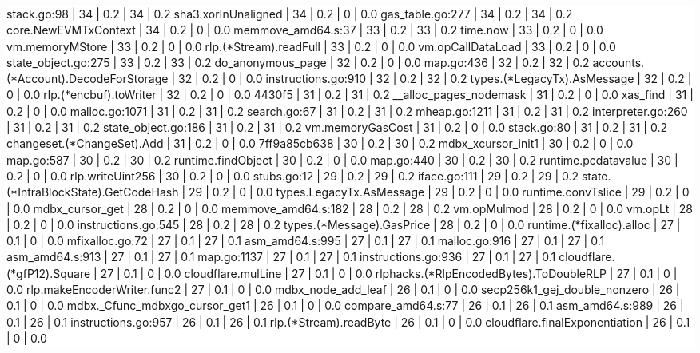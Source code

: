 stack.go:98                                      |     34 |   0.2 |  34 |   0.2
sha3.xorInUnaligned                              |     34 |   0.2 |   0 |   0.0
gas_table.go:277                                 |     34 |   0.2 |  34 |   0.2
core.NewEVMTxContext                             |     34 |   0.2 |   0 |   0.0
memmove_amd64.s:37                               |     33 |   0.2 |  33 |   0.2
time.now                                         |     33 |   0.2 |   0 |   0.0
vm.memoryMStore                                  |     33 |   0.2 |   0 |   0.0
rlp.(*Stream).readFull                           |     33 |   0.2 |   0 |   0.0
vm.opCallDataLoad                                |     33 |   0.2 |   0 |   0.0
state_object.go:275                              |     33 |   0.2 |  33 |   0.2
do_anonymous_page                                |     32 |   0.2 |   0 |   0.0
map.go:436                                       |     32 |   0.2 |  32 |   0.2
accounts.(*Account).DecodeForStorage             |     32 |   0.2 |   0 |   0.0
instructions.go:910                              |     32 |   0.2 |  32 |   0.2
types.(*LegacyTx).AsMessage                      |     32 |   0.2 |   0 |   0.0
rlp.(*encbuf).toWriter                           |     32 |   0.2 |   0 |   0.0
4430f5                                           |     31 |   0.2 |  31 |   0.2
__alloc_pages_nodemask                           |     31 |   0.2 |   0 |   0.0
xas_find                                         |     31 |   0.2 |   0 |   0.0
malloc.go:1071                                   |     31 |   0.2 |  31 |   0.2
search.go:67                                     |     31 |   0.2 |  31 |   0.2
mheap.go:1211                                    |     31 |   0.2 |  31 |   0.2
interpreter.go:260                               |     31 |   0.2 |  31 |   0.2
state_object.go:186                              |     31 |   0.2 |  31 |   0.2
vm.memoryGasCost                                 |     31 |   0.2 |   0 |   0.0
stack.go:80                                      |     31 |   0.2 |  31 |   0.2
changeset.(*ChangeSet).Add                       |     31 |   0.2 |   0 |   0.0
7ff9a85cb638                                     |     30 |   0.2 |  30 |   0.2
mdbx_xcursor_init1                               |     30 |   0.2 |   0 |   0.0
map.go:587                                       |     30 |   0.2 |  30 |   0.2
runtime.findObject                               |     30 |   0.2 |   0 |   0.0
map.go:440                                       |     30 |   0.2 |  30 |   0.2
runtime.pcdatavalue                              |     30 |   0.2 |   0 |   0.0
rlp.writeUint256                                 |     30 |   0.2 |   0 |   0.0
stubs.go:12                                      |     29 |   0.2 |  29 |   0.2
iface.go:111                                     |     29 |   0.2 |  29 |   0.2
state.(*IntraBlockState).GetCodeHash             |     29 |   0.2 |   0 |   0.0
types.LegacyTx.AsMessage                         |     29 |   0.2 |   0 |   0.0
runtime.convTslice                               |     29 |   0.2 |   0 |   0.0
mdbx_cursor_get                                  |     28 |   0.2 |   0 |   0.0
memmove_amd64.s:182                              |     28 |   0.2 |  28 |   0.2
vm.opMulmod                                      |     28 |   0.2 |   0 |   0.0
vm.opLt                                          |     28 |   0.2 |   0 |   0.0
instructions.go:545                              |     28 |   0.2 |  28 |   0.2
types.(*Message).GasPrice                        |     28 |   0.2 |   0 |   0.0
runtime.(*fixalloc).alloc                        |     27 |   0.1 |   0 |   0.0
mfixalloc.go:72                                  |     27 |   0.1 |  27 |   0.1
asm_amd64.s:995                                  |     27 |   0.1 |  27 |   0.1
malloc.go:916                                    |     27 |   0.1 |  27 |   0.1
asm_amd64.s:913                                  |     27 |   0.1 |  27 |   0.1
map.go:1137                                      |     27 |   0.1 |  27 |   0.1
instructions.go:936                              |     27 |   0.1 |  27 |   0.1
cloudflare.(*gfP12).Square                       |     27 |   0.1 |   0 |   0.0
cloudflare.mulLine                               |     27 |   0.1 |   0 |   0.0
rlphacks.(*RlpEncodedBytes).ToDoubleRLP          |     27 |   0.1 |   0 |   0.0
rlp.makeEncoderWriter.func2                      |     27 |   0.1 |   0 |   0.0
mdbx_node_add_leaf                               |     26 |   0.1 |   0 |   0.0
secp256k1_gej_double_nonzero                     |     26 |   0.1 |   0 |   0.0
mdbx._Cfunc_mdbxgo_cursor_get1                   |     26 |   0.1 |   0 |   0.0
compare_amd64.s:77                               |     26 |   0.1 |  26 |   0.1
asm_amd64.s:989                                  |     26 |   0.1 |  26 |   0.1
instructions.go:957                              |     26 |   0.1 |  26 |   0.1
rlp.(*Stream).readByte                           |     26 |   0.1 |   0 |   0.0
cloudflare.finalExponentiation                   |     26 |   0.1 |   0 |   0.0